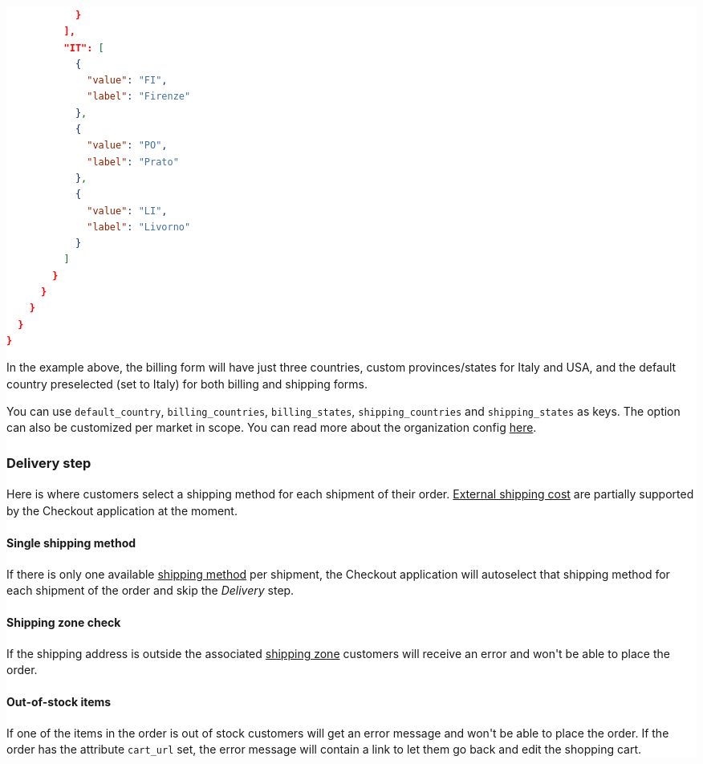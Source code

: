 ```json
            }
          ],
          "IT": [
            {
              "value": "FI",
              "label": "Firenze"
            },
            {
              "value": "PO",
              "label": "Prato"
            },
            {
              "value": "LI",
              "label": "Livorno"
            }
          ]
        }
      }
    }
  }
}
```

In the example above, the billing form will have just three countries, custom provinces/states for Italy and USA, and the default country preselected (set to Italy) for both billing and shipping forms.

You can use `default_country`, `billing_countries`, `billing_states`, `shipping_countries` and `shipping_states` as keys. The option can also be customized per market in scope. You can read more about the organization config [here](https://docs.commercelayer.io/provisioning/api-reference/organizations#micro-frontends-configuration).


### Delivery step

Here is where customers select a shipping method for each shipment of their order. [External shipping cost](https://docs.commercelayer.io/core/external-resources/external-shipping-costs) are partially supported by the Checkout application at the moment.

#### Single shipping method

If there is only one available [shipping method](https://docs.commercelayer.io/developers/v/api-reference/shipping_methods) per shipment, the Checkout application will autoselect that shipping method for each shipment of the order and skip the _Delivery_ step.

#### Shipping zone check

If the shipping address is outside the associated [shipping zone](https://docs.commercelayer.io/developers/v/api-reference/shipping_zones) customers will receive an error and won't be able to place the order.

#### Out-of-stock items

If one of the items in the order is out of stock customers will get an error message and won't be able to place the order. If the order has the attribute `cart_url` set, the error message will contain a link to let them go back and edit the shopping cart.
